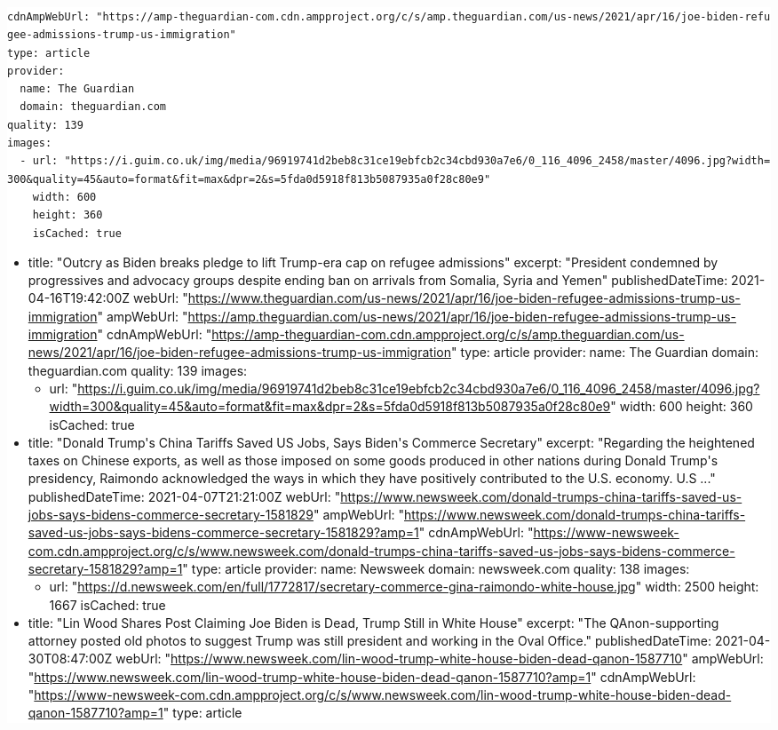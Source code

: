     cdnAmpWebUrl: "https://amp-theguardian-com.cdn.ampproject.org/c/s/amp.theguardian.com/us-news/2021/apr/16/joe-biden-refugee-admissions-trump-us-immigration"
    type: article
    provider:
      name: The Guardian
      domain: theguardian.com
    quality: 139
    images:
      - url: "https://i.guim.co.uk/img/media/96919741d2beb8c31ce19ebfcb2c34cbd930a7e6/0_116_4096_2458/master/4096.jpg?width=300&quality=45&auto=format&fit=max&dpr=2&s=5fda0d5918f813b5087935a0f28c80e9"
        width: 600
        height: 360
        isCached: true
  - title: "Outcry as Biden breaks pledge to lift Trump-era cap on refugee admissions"
    excerpt: "President condemned by progressives and advocacy groups despite ending ban on arrivals from Somalia, Syria and Yemen"
    publishedDateTime: 2021-04-16T19:42:00Z
    webUrl: "https://www.theguardian.com/us-news/2021/apr/16/joe-biden-refugee-admissions-trump-us-immigration"
    ampWebUrl: "https://amp.theguardian.com/us-news/2021/apr/16/joe-biden-refugee-admissions-trump-us-immigration"
    cdnAmpWebUrl: "https://amp-theguardian-com.cdn.ampproject.org/c/s/amp.theguardian.com/us-news/2021/apr/16/joe-biden-refugee-admissions-trump-us-immigration"
    type: article
    provider:
      name: The Guardian
      domain: theguardian.com
    quality: 139
    images:
      - url: "https://i.guim.co.uk/img/media/96919741d2beb8c31ce19ebfcb2c34cbd930a7e6/0_116_4096_2458/master/4096.jpg?width=300&quality=45&auto=format&fit=max&dpr=2&s=5fda0d5918f813b5087935a0f28c80e9"
        width: 600
        height: 360
        isCached: true
  - title: "Donald Trump's China Tariffs Saved US Jobs, Says Biden's Commerce Secretary"
    excerpt: "Regarding the heightened taxes on Chinese exports, as well as those imposed on some goods produced in other nations during Donald Trump's presidency, Raimondo acknowledged the ways in which they have positively contributed to the U.S. economy. U.S ..."
    publishedDateTime: 2021-04-07T21:21:00Z
    webUrl: "https://www.newsweek.com/donald-trumps-china-tariffs-saved-us-jobs-says-bidens-commerce-secretary-1581829"
    ampWebUrl: "https://www.newsweek.com/donald-trumps-china-tariffs-saved-us-jobs-says-bidens-commerce-secretary-1581829?amp=1"
    cdnAmpWebUrl: "https://www-newsweek-com.cdn.ampproject.org/c/s/www.newsweek.com/donald-trumps-china-tariffs-saved-us-jobs-says-bidens-commerce-secretary-1581829?amp=1"
    type: article
    provider:
      name: Newsweek
      domain: newsweek.com
    quality: 138
    images:
      - url: "https://d.newsweek.com/en/full/1772817/secretary-commerce-gina-raimondo-white-house.jpg"
        width: 2500
        height: 1667
        isCached: true
  - title: "Lin Wood Shares Post Claiming Joe Biden is Dead, Trump Still in White House"
    excerpt: "The QAnon-supporting attorney posted old photos to suggest Trump was still president and working in the Oval Office."
    publishedDateTime: 2021-04-30T08:47:00Z
    webUrl: "https://www.newsweek.com/lin-wood-trump-white-house-biden-dead-qanon-1587710"
    ampWebUrl: "https://www.newsweek.com/lin-wood-trump-white-house-biden-dead-qanon-1587710?amp=1"
    cdnAmpWebUrl: "https://www-newsweek-com.cdn.ampproject.org/c/s/www.newsweek.com/lin-wood-trump-white-house-biden-dead-qanon-1587710?amp=1"
    type: article